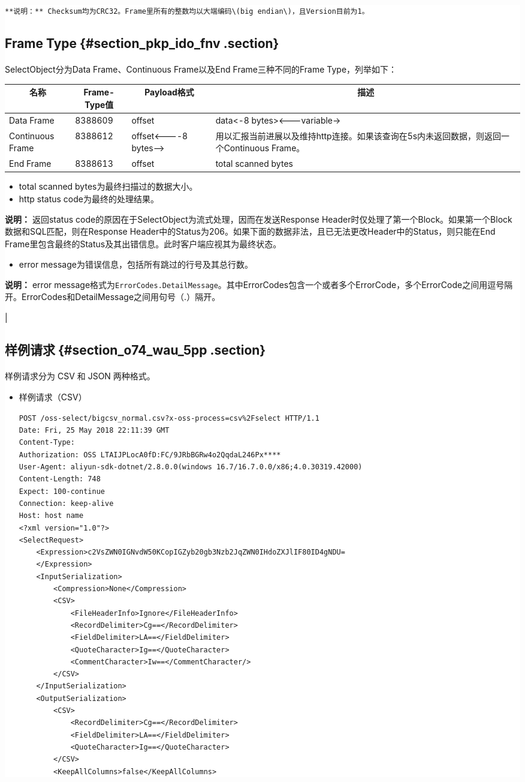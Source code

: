     **说明：** Checksum均为CRC32。Frame里所有的整数均以大端编码\(big endian\)，且Version目前为1。


## Frame Type {#section_pkp_ido_fnv .section}

SelectObject分为Data Frame、Continuous Frame以及End Frame三种不同的Frame Type，列举如下：

|名称|Frame-Type值|Payload格式|描述|
|--|-----------|---------|--|
|Data Frame|8388609|offset | data<-8 bytes\><---variable-\>|包含Select请求返回的数据，并用offset来汇报进展。offset为当前扫描位置（从文件头开始的偏移），值为8位整数。|
|Continuous Frame|8388612|offset<----8 bytes--\>|用以汇报当前进展以及维持http连接。如果该查询在5s内未返回数据，则返回一个Continuous Frame。|
|End Frame|8388613|offset | total scanned bytes | http status code | error message<--8bytes-\><--8bytes---------\><----4 bytes--------\><-variable------\>|用来返回最终的状态，扫描的字节数以及可能的出错信息。 -   offset为扫描后最终的位置偏移。
-   total scanned bytes为最终扫描过的数据大小。
-   http status code为最终的处理结果。

**说明：** 返回status code的原因在于SelectObject为流式处理，因而在发送Response Header时仅处理了第一个Block。如果第一个Block数据和SQL匹配，则在Response Header中的Status为206。如果下面的数据非法，且已无法更改Header中的Status，则只能在End Frame里包含最终的Status及其出错信息。此时客户端应视其为最终状态。

-   error message为错误信息，包括所有跳过的行号及其总行数。

**说明：** error message格式为`ErrorCodes.DetailMessage`。其中ErrorCodes包含一个或者多个ErrorCode，多个ErrorCode之间用逗号隔开。ErrorCodes和DetailMessage之间用句号（.）隔开。


 |

## 样例请求 {#section_o74_wau_5pp .section}

样例请求分为 CSV 和 JSON 两种格式。

-   样例请求（CSV）

    ``` {#codeblock_ano_cwi_xo4}
    POST /oss-select/bigcsv_normal.csv?x-oss-process=csv%2Fselect HTTP/1.1
    Date: Fri, 25 May 2018 22:11:39 GMT
    Content-Type:
    Authorization: OSS LTAIJPLocA0fD:FC/9JRbBGRw4o2QqdaL246Px****
    User-Agent: aliyun-sdk-dotnet/2.8.0.0(windows 16.7/16.7.0.0/x86;4.0.30319.42000)
    Content-Length: 748
    Expect: 100-continue
    Connection: keep-alive
    Host: host name
    <?xml version="1.0"?>
    <SelectRequest>
        <Expression>c2VsZWN0IGNvdW50KCopIGZyb20gb3Nzb2JqZWN0IHdoZXJlIF80ID4gNDU=
        </Expression>
        <InputSerialization>
            <Compression>None</Compression>
            <CSV>
                <FileHeaderInfo>Ignore</FileHeaderInfo>
                <RecordDelimiter>Cg==</RecordDelimiter>
                <FieldDelimiter>LA==</FieldDelimiter>
                <QuoteCharacter>Ig==</QuoteCharacter>
                <CommentCharacter>Iw==</CommentCharacter/>
            </CSV>
        </InputSerialization>
        <OutputSerialization>
            <CSV>
                <RecordDelimiter>Cg==</RecordDelimiter>
                <FieldDelimiter>LA==</FieldDelimiter>
                <QuoteCharacter>Ig==</QuoteCharacter>            
            </CSV>
            <KeepAllColumns>false</KeepAllColumns>